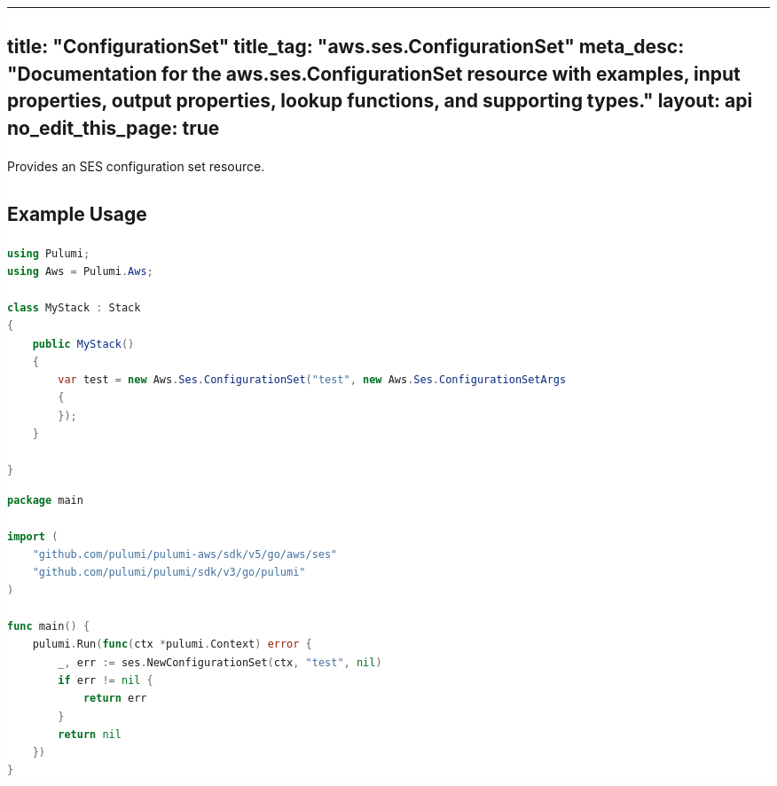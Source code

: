 
---
title: "ConfigurationSet"
title_tag: "aws.ses.ConfigurationSet"
meta_desc: "Documentation for the aws.ses.ConfigurationSet resource with examples, input properties, output properties, lookup functions, and supporting types."
layout: api
no_edit_this_page: true
---






Provides an SES configuration set resource.

<div><pulumi-examples>

## Example Usage

<div><pulumi-chooser type="language" options="typescript,python,go,csharp"></pulumi-chooser></div>





<div>
<pulumi-choosable type="language" values="csharp">

```csharp
using Pulumi;
using Aws = Pulumi.Aws;

class MyStack : Stack
{
    public MyStack()
    {
        var test = new Aws.Ses.ConfigurationSet("test", new Aws.Ses.ConfigurationSetArgs
        {
        });
    }

}
```


</pulumi-choosable>
</div>


<div>
<pulumi-choosable type="language" values="go">

```go
package main

import (
	"github.com/pulumi/pulumi-aws/sdk/v5/go/aws/ses"
	"github.com/pulumi/pulumi/sdk/v3/go/pulumi"
)

func main() {
	pulumi.Run(func(ctx *pulumi.Context) error {
		_, err := ses.NewConfigurationSet(ctx, "test", nil)
		if err != nil {
			return err
		}
		return nil
	})
}
```
